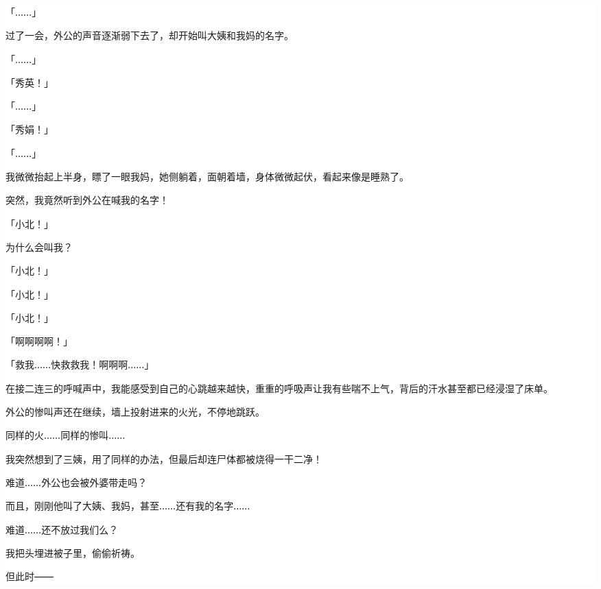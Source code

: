 「……」


过了一会，外公的声音逐渐弱下去了，却开始叫大姨和我妈的名字。


「……」


「秀英！」


「……」


「秀娟！」


「……」


我微微抬起上半身，瞟了一眼我妈，她侧躺着，面朝着墙，身体微微起伏，看起来像是睡熟了。


突然，我竟然听到外公在喊我的名字！


「小北！」


为什么会叫我？


「小北！」


「小北！」


「小北！」


「啊啊啊啊！」


「救我……快救救我！啊啊啊……」


在接二连三的呼喊声中，我能感受到自己的心跳越来越快，重重的呼吸声让我有些喘不上气，背后的汗水甚至都已经浸湿了床单。


外公的惨叫声还在继续，墙上投射进来的火光，不停地跳跃。


同样的火……同样的惨叫……


我突然想到了三姨，用了同样的办法，但最后却连尸体都被烧得一干二净！


难道……外公也会被外婆带走吗？


而且，刚刚他叫了大姨、我妈，甚至……还有我的名字……


难道……还不放过我们么？


我把头埋进被子里，偷偷祈祷。


但此时——
